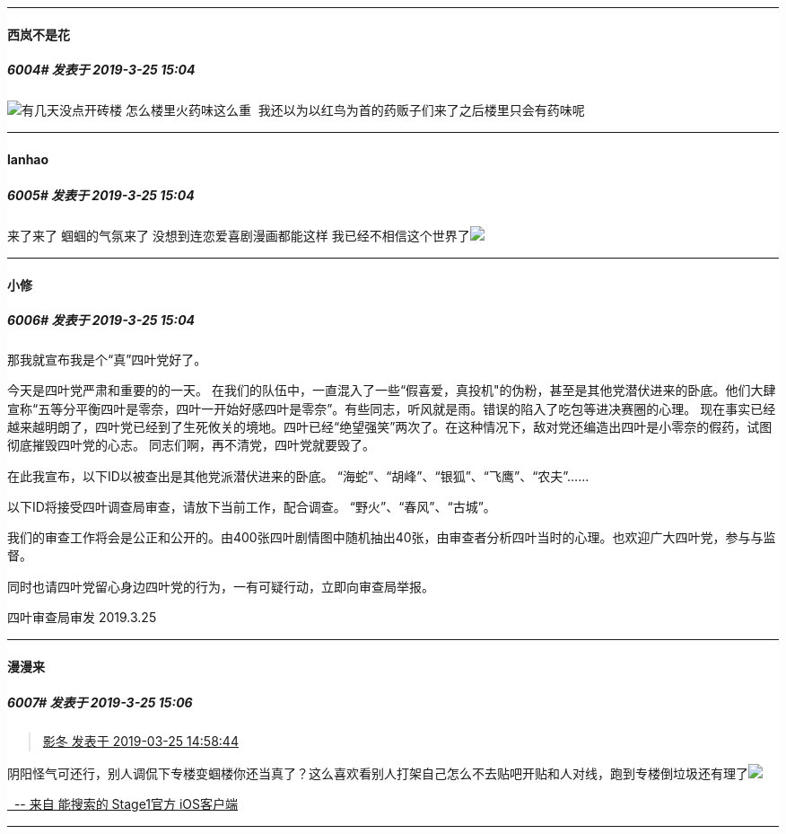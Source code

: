 -----

####  西岚不是花  
##### 6004#       发表于 2019-3-25 15:04


<img src="https://static.saraba1st.com/image/smiley/face2017/112.png" referrerpolicy="no-referrer">有几天没点开砖楼 怎么楼里火药味这么重  我还以为以红鸟为首的药贩子们来了之后楼里只会有药味呢


-----

####  lanhao  
##### 6005#       发表于 2019-3-25 15:04


来了来了 蝈蝈的气氛来了 没想到连恋爱喜剧漫画都能这样 我已经不相信这个世界了<img src="https://static.saraba1st.com/image/smiley/face2017/001.png" referrerpolicy="no-referrer">


-----

####  小修  
##### 6006#       发表于 2019-3-25 15:04


那我就宣布我是个“真”四叶党好了。

今天是四叶党严肃和重要的的一天。
在我们的队伍中，一直混入了一些“假喜爱，真投机"的伪粉，甚至是其他党潜伏进来的卧底。他们大肆宣称“五等分平衡四叶是零奈，四叶一开始好感四叶是零奈”。有些同志，听风就是雨。错误的陷入了吃包等进决赛圈的心理。
现在事实已经越来越明朗了，四叶党已经到了生死攸关的境地。四叶已经“绝望强笑”两次了。在这种情况下，敌对党还编造出四叶是小零奈的假药，试图彻底摧毁四叶党的心志。
同志们啊，再不清党，四叶党就要毁了。

在此我宣布，以下ID以被查出是其他党派潜伏进来的卧底。
“海蛇”、“胡峰”、“银狐”、“飞鹰”、“农夫”……

以下ID将接受四叶调查局审查，请放下当前工作，配合调查。
“野火”、“春风”、“古城”。

我们的审查工作将会是公正和公开的。由400张四叶剧情图中随机抽出40张，由审查者分析四叶当时的心理。也欢迎广大四叶党，参与与监督。

同时也请四叶党留心身边四叶党的行为，一有可疑行动，立即向审查局举报。

 四叶审查局审发
2019.3.25


-----

####  漫漫来  
##### 6007#       发表于 2019-3-25 15:06


<blockquote><a href="httphttps://bbs.saraba1st.com/2b/forum.php?mod=redirect&amp;goto=findpost&amp;pid=43032369&amp;ptid=1552818" target="_blank">影冬 发表于 2019-03-25 14:58:44</a></blockquote>阴阳怪气可还行，别人调侃下专楼变蝈楼你还当真了？这么喜欢看别人打架自己怎么不去贴吧开贴和人对线，跑到专楼倒垃圾还有理了<img src="https://static.saraba1st.com/image/smiley/face2017/166.png" referrerpolicy="no-referrer">

[  -- 来自 能搜索的 Stage1官方 iOS客户端](https://itunes.apple.com/fi/app/saraba1st/id1221237470?mt=8)


-----
